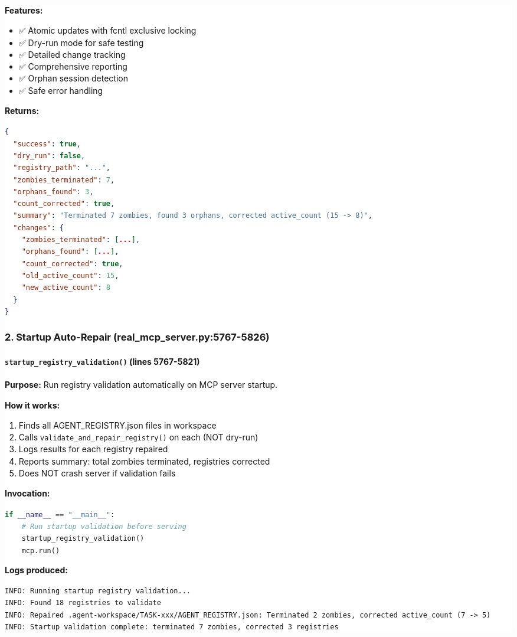 **Features:**
- ✅ Atomic updates with fcntl exclusive locking
- ✅ Dry-run mode for safe testing
- ✅ Detailed change tracking
- ✅ Comprehensive reporting
- ✅ Orphan session detection
- ✅ Safe error handling

**Returns:**
```json
{
  "success": true,
  "dry_run": false,
  "registry_path": "...",
  "zombies_terminated": 7,
  "orphans_found": 3,
  "count_corrected": true,
  "summary": "Terminated 7 zombies, found 3 orphans, corrected active_count (15 -> 8)",
  "changes": {
    "zombies_terminated": [...],
    "orphans_found": [...],
    "count_corrected": true,
    "old_active_count": 15,
    "new_active_count": 8
  }
}
```

### 2. Startup Auto-Repair (real_mcp_server.py:5767-5826)

#### `startup_registry_validation()` (lines 5767-5821)
**Purpose:** Run registry validation automatically on MCP server startup.

**How it works:**
1. Finds all AGENT_REGISTRY.json files in workspace
2. Calls `validate_and_repair_registry()` on each (NOT dry-run)
3. Logs results for each registry repaired
4. Reports summary: total zombies terminated, registries corrected
5. Does NOT crash server if validation fails

**Invocation:**
```python
if __name__ == "__main__":
    # Run startup validation before serving
    startup_registry_validation()
    mcp.run()
```

**Logs produced:**
```
INFO: Running startup registry validation...
INFO: Found 18 registries to validate
INFO: Repaired .agent-workspace/TASK-xxx/AGENT_REGISTRY.json: Terminated 2 zombies, corrected active_count (7 -> 5)
INFO: Startup validation complete: terminated 7 zombies, corrected 3 registries
```
